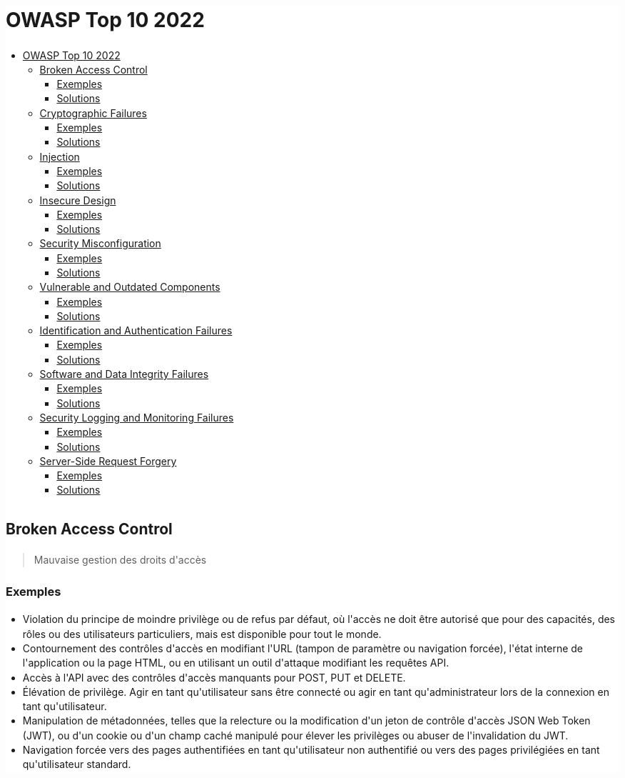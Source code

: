 # OWASP Top 10 2022

- [OWASP Top 10 2022](#owasp-top-10-2022)
  - [Broken Access Control](#broken-access-control)
    - [Exemples](#exemples)
    - [Solutions](#solutions)
  - [Cryptographic Failures](#cryptographic-failures)
    - [Exemples](#exemples-1)
    - [Solutions](#solutions-1)
  - [Injection](#injection)
    - [Exemples](#exemples-2)
    - [Solutions](#solutions-2)
  - [Insecure Design](#insecure-design)
    - [Exemples](#exemples-3)
    - [Solutions](#solutions-3)
  - [Security Misconfiguration](#security-misconfiguration)
    - [Exemples](#exemples-4)
    - [Solutions](#solutions-4)
  - [Vulnerable and Outdated Components](#vulnerable-and-outdated-components)
    - [Exemples](#exemples-5)
    - [Solutions](#solutions-5)
  - [Identification and Authentication Failures](#identification-and-authentication-failures)
    - [Exemples](#exemples-6)
    - [Solutions](#solutions-6)
  - [Software and Data Integrity Failures](#software-and-data-integrity-failures)
    - [Exemples](#exemples-7)
    - [Solutions](#solutions-7)
  - [Security Logging and Monitoring Failures](#security-logging-and-monitoring-failures)
    - [Exemples](#exemples-8)
    - [Solutions](#solutions-8)
  - [Server-Side Request Forgery](#server-side-request-forgery)
    - [Exemples](#exemples-9)
    - [Solutions](#solutions-9)

## Broken Access Control

> Mauvaise gestion des droits d'accès

### Exemples

- Violation du principe de moindre privilège ou de refus par défaut, où l'accès ne doit être autorisé que pour des capacités, des rôles ou des utilisateurs particuliers, mais est disponible pour tout le monde.
- Contournement des contrôles d'accès en modifiant l'URL (tampon de paramètre ou navigation forcée), l'état interne de l'application ou la page HTML, ou en utilisant un outil d'attaque modifiant les requêtes API.
- Accès à l'API avec des contrôles d'accès manquants pour POST, PUT et DELETE.
- Élévation de privilège. Agir en tant qu'utilisateur sans être connecté ou agir en tant qu'administrateur lors de la connexion en tant qu'utilisateur.
- Manipulation de métadonnées, telles que la relecture ou la modification d'un jeton de contrôle d'accès JSON Web Token (JWT), ou d'un cookie ou d'un champ caché manipulé pour élever les privilèges ou abuser de l'invalidation du JWT.
- Navigation forcée vers des pages authentifiées en tant qu'utilisateur non authentifié ou vers des pages privilégiées en tant qu'utilisateur standard.
